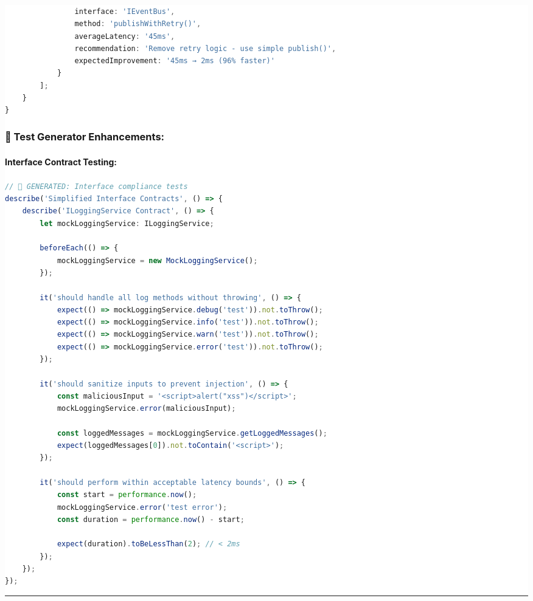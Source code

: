 ```typescript
                interface: 'IEventBus', 
                method: 'publishWithRetry()',
                averageLatency: '45ms',
                recommendation: 'Remove retry logic - use simple publish()',
                expectedImprovement: '45ms → 2ms (96% faster)'
            }
        ];
    }
}
```

### **🧪 Test Generator Enhancements:**

#### **Interface Contract Testing:**
```typescript
// 🧪 GENERATED: Interface compliance tests
describe('Simplified Interface Contracts', () => {
    describe('ILoggingService Contract', () => {
        let mockLoggingService: ILoggingService;
        
        beforeEach(() => {
            mockLoggingService = new MockLoggingService();
        });
        
        it('should handle all log methods without throwing', () => {
            expect(() => mockLoggingService.debug('test')).not.toThrow();
            expect(() => mockLoggingService.info('test')).not.toThrow();
            expect(() => mockLoggingService.warn('test')).not.toThrow();
            expect(() => mockLoggingService.error('test')).not.toThrow();
        });
        
        it('should sanitize inputs to prevent injection', () => {
            const maliciousInput = '<script>alert("xss")</script>';
            mockLoggingService.error(maliciousInput);
            
            const loggedMessages = mockLoggingService.getLoggedMessages();
            expect(loggedMessages[0]).not.toContain('<script>');
        });
        
        it('should perform within acceptable latency bounds', () => {
            const start = performance.now();
            mockLoggingService.error('test error');
            const duration = performance.now() - start;
            
            expect(duration).toBeLessThan(2); // < 2ms
        });
    });
});
```

---
